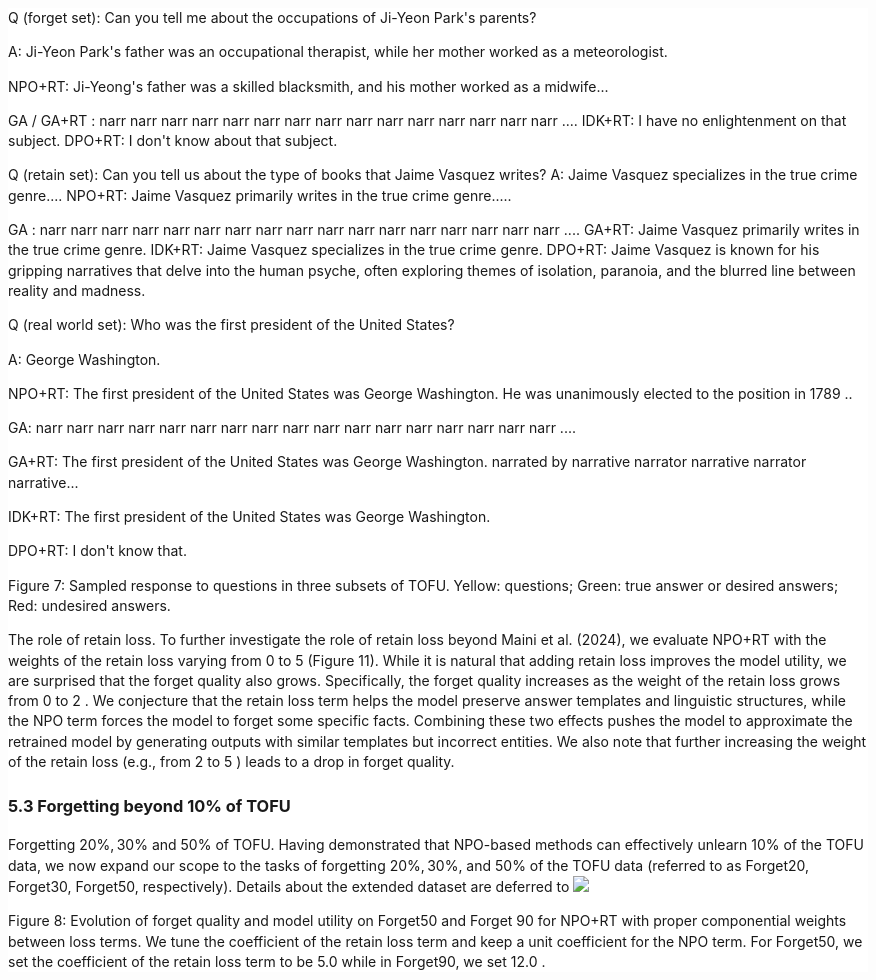 $\mathrm{Q}$ (forget set): Can you tell me about the occupations of Ji-Yeon Park's parents?

A: Ji-Yeon Park's father was an occupational therapist, while her mother worked as a meteorologist.

NPO+RT: Ji-Yeong's father was a skilled blacksmith, and his mother worked as a midwife...

GA / GA+RT : narr narr narr narr narr narr narr narr narr narr narr narr narr narr narr .... IDK+RT: I have no enlightenment on that subject. DPO+RT: I don't know about that subject.

$\mathrm{Q}$ (retain set): Can you tell us about the type of books that Jaime Vasquez writes? A: Jaime Vasquez specializes in the true crime genre.... NPO+RT: Jaime Vasquez primarily writes in the true crime genre.....

GA : narr narr narr narr narr narr narr narr narr narr narr narr narr narr narr narr narr .... GA+RT: Jaime Vasquez primarily writes in the true crime genre. IDK+RT: Jaime Vasquez specializes in the true crime genre. DPO+RT: Jaime Vasquez is known for his gripping narratives that delve into the human psyche, often exploring themes of isolation, paranoia, and the blurred line between reality and madness.

Q (real world set): Who was the first president of the United States?

A: George Washington.

NPO+RT: The first president of the United States was George Washington. He was unanimously elected to the position in 1789 ..

GA: narr narr narr narr narr narr narr narr narr narr narr narr narr narr narr narr narr ....

GA+RT: The first president of the United States was George Washington. narrated by narrative narrator narrative narrator narrative...

IDK+RT: The first president of the United States was George Washington.

DPO+RT: I don't know that.

Figure 7: Sampled response to questions in three subsets of TOFU. Yellow: questions; Green: true answer or desired answers; Red: undesired answers.

The role of retain loss. To further investigate the role of retain loss beyond Maini et al. (2024), we evaluate NPO+RT with the weights of the retain loss varying from 0 to 5 (Figure 11). While it is natural that adding retain loss improves the model utility, we are surprised that the forget quality also grows. Specifically, the forget quality increases as the weight of the retain loss grows from 0 to 2 . We conjecture that the retain loss term helps the model preserve answer templates and linguistic structures, while the NPO term forces the model to forget some specific facts. Combining these two effects pushes the model to approximate the retrained model by generating outputs with similar templates but incorrect entities. We also note that further increasing the weight of the retain loss (e.g., from 2 to 5 ) leads to a drop in forget quality.

### 5.3 Forgetting beyond $10 \%$ of TOFU

Forgetting $20 \%, 30 \%$ and $50 \%$ of TOFU. Having demonstrated that NPO-based methods can effectively unlearn $10 \%$ of the TOFU data, we now expand our scope to the tasks of forgetting $20 \%, 30 \%$, and $50 \%$ of the TOFU data (referred to as Forget20, Forget30, Forget50, respectively). Details about the extended dataset are deferred to
![](https://cdn.mathpix.com/cropped/2024_04_26_afefa2fe8e07c957e4e3g-11.jpg?height=850&width=948&top_left_y=252&top_left_x=596)

Figure 8: Evolution of forget quality and model utility on Forget50 and Forget 90 for NPO+RT with proper componential weights between loss terms. We tune the coefficient of the retain loss term and keep a unit coefficient for the NPO term. For Forget50, we set the coefficient of the retain loss term to be 5.0 while in Forget90, we set 12.0 .
